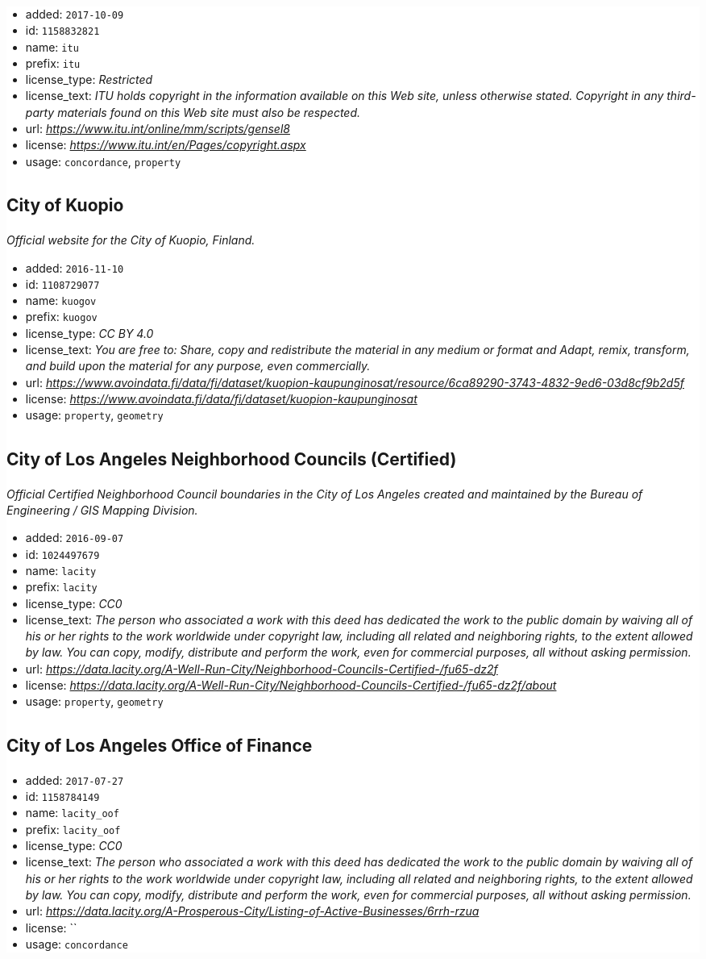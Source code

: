 * added: `2017-10-09`
* id: `1158832821`
* name: `itu`
* prefix: `itu`
* license_type: _Restricted_
* license_text: _ITU holds copyright in the information available on this Web site, unless otherwise stated. Copyright in any third-party materials found on this Web site must also be respected._
* url: _https://www.itu.int/online/mm/scripts/gensel8_
* license: _https://www.itu.int/en/Pages/copyright.aspx_
* usage: `concordance`, `property`

## City of Kuopio

_Official website for the City of Kuopio, Finland._ 

* added: `2016-11-10`
* id: `1108729077`
* name: `kuogov`
* prefix: `kuogov`
* license_type: _CC BY 4.0_
* license_text: _You are free to: Share, copy and redistribute the material in any medium or format and Adapt, remix, transform, and build upon the material for any purpose, even commercially._
* url: _https://www.avoindata.fi/data/fi/dataset/kuopion-kaupunginosat/resource/6ca89290-3743-4832-9ed6-03d8cf9b2d5f_
* license: _https://www.avoindata.fi/data/fi/dataset/kuopion-kaupunginosat_
* usage: `property`, `geometry`

## City of Los Angeles Neighborhood Councils (Certified)

_Official Certified Neighborhood Council boundaries in the City of Los Angeles created and maintained by the Bureau of Engineering / GIS Mapping Division._ 

* added: `2016-09-07`
* id: `1024497679`
* name: `lacity`
* prefix: `lacity`
* license_type: _CC0_
* license_text: _The person who associated a work with this deed has dedicated the work to the public domain by waiving all of his or her rights to the work worldwide under copyright law, including all related and neighboring rights, to the extent allowed by law. You can copy, modify, distribute and perform the work, even for commercial purposes, all without asking permission._
* url: _https://data.lacity.org/A-Well-Run-City/Neighborhood-Councils-Certified-/fu65-dz2f_
* license: _https://data.lacity.org/A-Well-Run-City/Neighborhood-Councils-Certified-/fu65-dz2f/about_
* usage: `property`, `geometry`

## City of Los Angeles Office of Finance

* added: `2017-07-27`
* id: `1158784149`
* name: `lacity_oof`
* prefix: `lacity_oof`
* license_type: _CC0_
* license_text: _The person who associated a work with this deed has dedicated the work to the public domain by waiving all of his or her rights to the work worldwide under copyright law, including all related and neighboring rights, to the extent allowed by law. You can copy, modify, distribute and perform the work, even for commercial purposes, all without asking permission._
* url: _https://data.lacity.org/A-Prosperous-City/Listing-of-Active-Businesses/6rrh-rzua_
* license: ``
* usage: `concordance`
